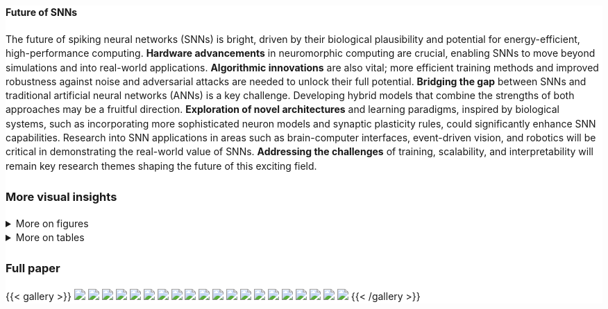 #### Future of SNNs
The future of spiking neural networks (SNNs) is bright, driven by their biological plausibility and potential for energy-efficient, high-performance computing.  **Hardware advancements** in neuromorphic computing are crucial, enabling SNNs to move beyond simulations and into real-world applications.  **Algorithmic innovations** are also vital; more efficient training methods and improved robustness against noise and adversarial attacks are needed to unlock their full potential.  **Bridging the gap** between SNNs and traditional artificial neural networks (ANNs) is a key challenge.  Developing hybrid models that combine the strengths of both approaches may be a fruitful direction.  **Exploration of novel architectures** and learning paradigms, inspired by biological systems, such as incorporating more sophisticated neuron models and synaptic plasticity rules, could significantly enhance SNN capabilities.  Research into SNN applications in areas such as brain-computer interfaces, event-driven vision, and robotics will be critical in demonstrating the real-world value of SNNs. **Addressing the challenges** of training, scalability, and interpretability will remain key research themes shaping the future of this exciting field.


### More visual insights

<details><summary>More on figures
</summary></details>




<details><summary>More on tables
</summary></details>




### Full paper

{{< gallery >}}
<img src="https://ai-paper-reviewer.com/TuCQdBo4NC/1.png" class="grid-w50 md:grid-w33 xl:grid-w25" />
<img src="https://ai-paper-reviewer.com/TuCQdBo4NC/2.png" class="grid-w50 md:grid-w33 xl:grid-w25" />
<img src="https://ai-paper-reviewer.com/TuCQdBo4NC/3.png" class="grid-w50 md:grid-w33 xl:grid-w25" />
<img src="https://ai-paper-reviewer.com/TuCQdBo4NC/4.png" class="grid-w50 md:grid-w33 xl:grid-w25" />
<img src="https://ai-paper-reviewer.com/TuCQdBo4NC/5.png" class="grid-w50 md:grid-w33 xl:grid-w25" />
<img src="https://ai-paper-reviewer.com/TuCQdBo4NC/6.png" class="grid-w50 md:grid-w33 xl:grid-w25" />
<img src="https://ai-paper-reviewer.com/TuCQdBo4NC/7.png" class="grid-w50 md:grid-w33 xl:grid-w25" />
<img src="https://ai-paper-reviewer.com/TuCQdBo4NC/8.png" class="grid-w50 md:grid-w33 xl:grid-w25" />
<img src="https://ai-paper-reviewer.com/TuCQdBo4NC/9.png" class="grid-w50 md:grid-w33 xl:grid-w25" />
<img src="https://ai-paper-reviewer.com/TuCQdBo4NC/10.png" class="grid-w50 md:grid-w33 xl:grid-w25" />
<img src="https://ai-paper-reviewer.com/TuCQdBo4NC/11.png" class="grid-w50 md:grid-w33 xl:grid-w25" />
<img src="https://ai-paper-reviewer.com/TuCQdBo4NC/12.png" class="grid-w50 md:grid-w33 xl:grid-w25" />
<img src="https://ai-paper-reviewer.com/TuCQdBo4NC/13.png" class="grid-w50 md:grid-w33 xl:grid-w25" />
<img src="https://ai-paper-reviewer.com/TuCQdBo4NC/14.png" class="grid-w50 md:grid-w33 xl:grid-w25" />
<img src="https://ai-paper-reviewer.com/TuCQdBo4NC/15.png" class="grid-w50 md:grid-w33 xl:grid-w25" />
<img src="https://ai-paper-reviewer.com/TuCQdBo4NC/16.png" class="grid-w50 md:grid-w33 xl:grid-w25" />
<img src="https://ai-paper-reviewer.com/TuCQdBo4NC/17.png" class="grid-w50 md:grid-w33 xl:grid-w25" />
<img src="https://ai-paper-reviewer.com/TuCQdBo4NC/18.png" class="grid-w50 md:grid-w33 xl:grid-w25" />
<img src="https://ai-paper-reviewer.com/TuCQdBo4NC/19.png" class="grid-w50 md:grid-w33 xl:grid-w25" />
<img src="https://ai-paper-reviewer.com/TuCQdBo4NC/20.png" class="grid-w50 md:grid-w33 xl:grid-w25" />
{{< /gallery >}}